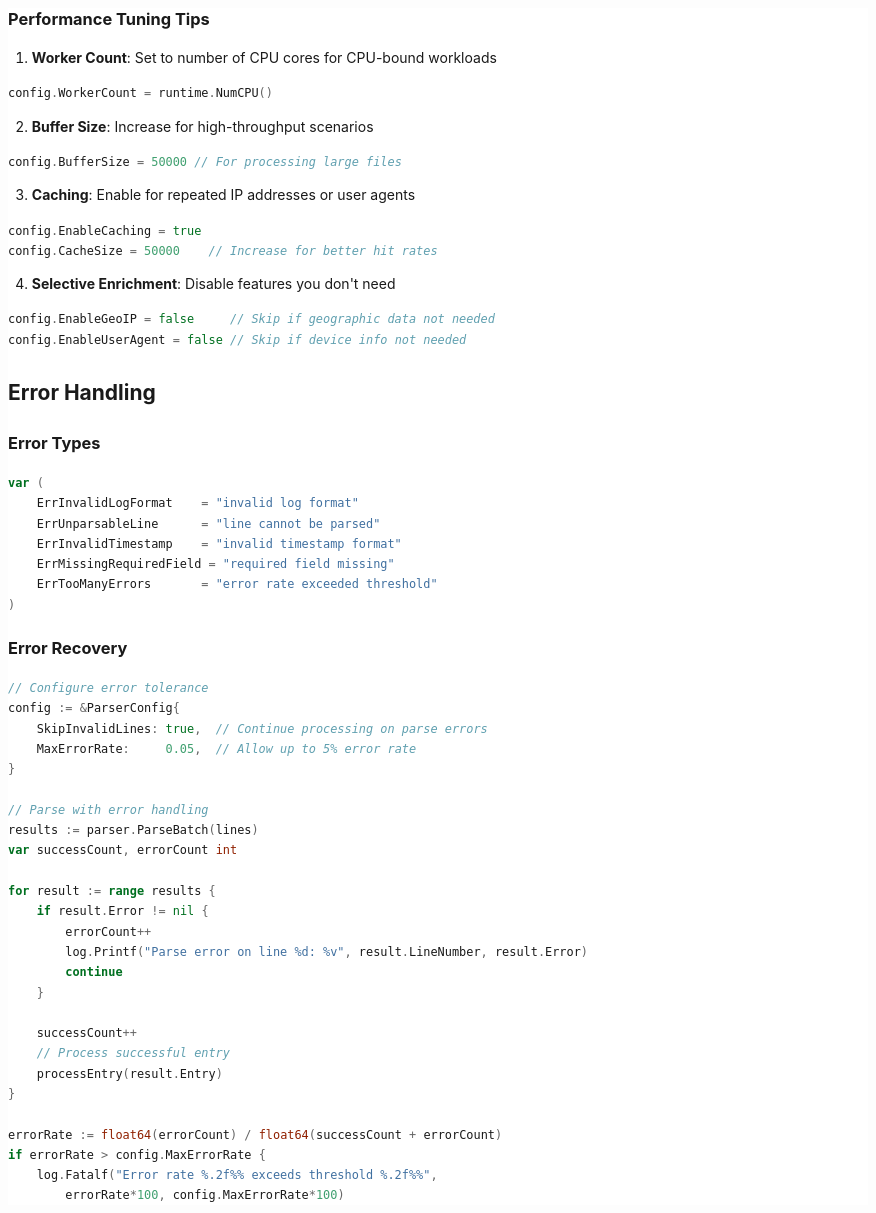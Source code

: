 ### Performance Tuning Tips

1. **Worker Count**: Set to number of CPU cores for CPU-bound workloads
```go
config.WorkerCount = runtime.NumCPU()
```

2. **Buffer Size**: Increase for high-throughput scenarios
```go
config.BufferSize = 50000 // For processing large files
```

3. **Caching**: Enable for repeated IP addresses or user agents
```go
config.EnableCaching = true
config.CacheSize = 50000    // Increase for better hit rates
```

4. **Selective Enrichment**: Disable features you don't need
```go
config.EnableGeoIP = false     // Skip if geographic data not needed
config.EnableUserAgent = false // Skip if device info not needed
```

## Error Handling

### Error Types

```go
var (
    ErrInvalidLogFormat    = "invalid log format"
    ErrUnparsableLine      = "line cannot be parsed"
    ErrInvalidTimestamp    = "invalid timestamp format"
    ErrMissingRequiredField = "required field missing"
    ErrTooManyErrors       = "error rate exceeded threshold"
)
```

### Error Recovery

```go
// Configure error tolerance
config := &ParserConfig{
    SkipInvalidLines: true,  // Continue processing on parse errors
    MaxErrorRate:     0.05,  // Allow up to 5% error rate
}

// Parse with error handling
results := parser.ParseBatch(lines)
var successCount, errorCount int

for result := range results {
    if result.Error != nil {
        errorCount++
        log.Printf("Parse error on line %d: %v", result.LineNumber, result.Error)
        continue
    }
    
    successCount++
    // Process successful entry
    processEntry(result.Entry)
}

errorRate := float64(errorCount) / float64(successCount + errorCount)
if errorRate > config.MaxErrorRate {
    log.Fatalf("Error rate %.2f%% exceeds threshold %.2f%%", 
        errorRate*100, config.MaxErrorRate*100)
```